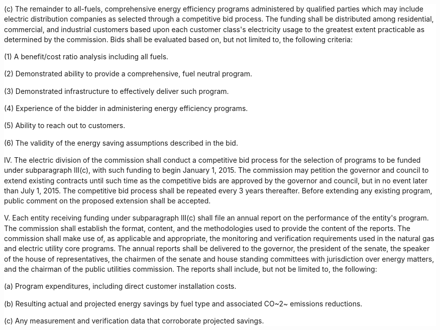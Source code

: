  (c) The remainder to all-fuels, comprehensive energy efficiency
programs administered by qualified parties which may include electric
distribution companies as selected through a competitive bid process.
The funding shall be distributed among residential, commercial, and
industrial customers based upon each customer class's electricity usage
to the greatest extent practicable as determined by the commission. Bids
shall be evaluated based on, but not limited to, the following
criteria:
                                             
 (1) A benefit/cost ratio analysis including all fuels.
                                             
 (2) Demonstrated ability to provide a comprehensive, fuel
neutral program.
                                             
 (3) Demonstrated infrastructure to effectively deliver such
program.
                                             
 (4) Experience of the bidder in administering energy
efficiency programs.
                                             
 (5) Ability to reach out to customers.
                                             
 (6) The validity of the energy saving assumptions described in
the bid.
                                             
 IV. The electric division of the commission shall conduct a
competitive bid process for the selection of programs to be funded under
subparagraph III(c), with such funding to begin January 1, 2015. The
commission may petition the governor and council to extend existing
contracts until such time as the competitive bids are approved by the
governor and council, but in no event later than July 1, 2015. The
competitive bid process shall be repeated every 3 years thereafter.
Before extending any existing program, public comment on the proposed
extension shall be accepted.
                                             
 V. Each entity receiving funding under subparagraph III(c) shall
file an annual report on the performance of the entity's program. The
commission shall establish the format, content, and the methodologies
used to provide the content of the reports. The commission shall make
use of, as applicable and appropriate, the monitoring and verification
requirements used in the natural gas and electric utility core programs.
The annual reports shall be delivered to the governor, the president of
the senate, the speaker of the house of representatives, the chairmen of
the senate and house standing committees with jurisdiction over energy
matters, and the chairman of the public utilities commission. The
reports shall include, but not be limited to, the following:
                                             
 (a) Program expenditures, including direct customer installation
costs.
                                             
 (b) Resulting actual and projected energy savings by fuel type
and associated CO~2~ emissions reductions.
                                             
 (c) Any measurement and verification data that corroborate
projected savings.
                                             